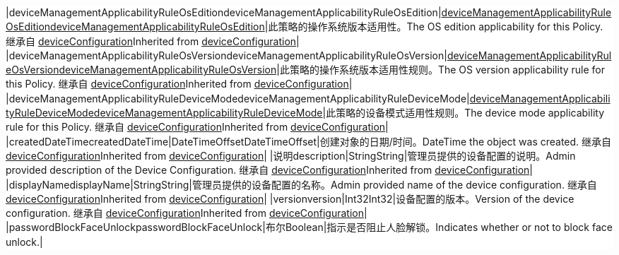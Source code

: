 |<span data-ttu-id="41e74-152">deviceManagementApplicabilityRuleOsEdition</span><span class="sxs-lookup"><span data-stu-id="41e74-152">deviceManagementApplicabilityRuleOsEdition</span></span>|[<span data-ttu-id="41e74-153">deviceManagementApplicabilityRuleOsEdition</span><span class="sxs-lookup"><span data-stu-id="41e74-153">deviceManagementApplicabilityRuleOsEdition</span></span>](../resources/intune-deviceconfig-devicemanagementapplicabilityruleosedition.md)|<span data-ttu-id="41e74-154">此策略的操作系统版本适用性。</span><span class="sxs-lookup"><span data-stu-id="41e74-154">The OS edition applicability for this Policy.</span></span> <span data-ttu-id="41e74-155">继承自 [deviceConfiguration](../resources/intune-shared-deviceconfiguration.md)</span><span class="sxs-lookup"><span data-stu-id="41e74-155">Inherited from [deviceConfiguration](../resources/intune-shared-deviceconfiguration.md)</span></span>|
|<span data-ttu-id="41e74-156">deviceManagementApplicabilityRuleOsVersion</span><span class="sxs-lookup"><span data-stu-id="41e74-156">deviceManagementApplicabilityRuleOsVersion</span></span>|[<span data-ttu-id="41e74-157">deviceManagementApplicabilityRuleOsVersion</span><span class="sxs-lookup"><span data-stu-id="41e74-157">deviceManagementApplicabilityRuleOsVersion</span></span>](../resources/intune-deviceconfig-devicemanagementapplicabilityruleosversion.md)|<span data-ttu-id="41e74-158">此策略的操作系统版本适用性规则。</span><span class="sxs-lookup"><span data-stu-id="41e74-158">The OS version applicability rule for this Policy.</span></span> <span data-ttu-id="41e74-159">继承自 [deviceConfiguration](../resources/intune-shared-deviceconfiguration.md)</span><span class="sxs-lookup"><span data-stu-id="41e74-159">Inherited from [deviceConfiguration](../resources/intune-shared-deviceconfiguration.md)</span></span>|
|<span data-ttu-id="41e74-160">deviceManagementApplicabilityRuleDeviceMode</span><span class="sxs-lookup"><span data-stu-id="41e74-160">deviceManagementApplicabilityRuleDeviceMode</span></span>|[<span data-ttu-id="41e74-161">deviceManagementApplicabilityRuleDeviceMode</span><span class="sxs-lookup"><span data-stu-id="41e74-161">deviceManagementApplicabilityRuleDeviceMode</span></span>](../resources/intune-deviceconfig-devicemanagementapplicabilityruledevicemode.md)|<span data-ttu-id="41e74-162">此策略的设备模式适用性规则。</span><span class="sxs-lookup"><span data-stu-id="41e74-162">The device mode applicability rule for this Policy.</span></span> <span data-ttu-id="41e74-163">继承自 [deviceConfiguration](../resources/intune-shared-deviceconfiguration.md)</span><span class="sxs-lookup"><span data-stu-id="41e74-163">Inherited from [deviceConfiguration](../resources/intune-shared-deviceconfiguration.md)</span></span>|
|<span data-ttu-id="41e74-164">createdDateTime</span><span class="sxs-lookup"><span data-stu-id="41e74-164">createdDateTime</span></span>|<span data-ttu-id="41e74-165">DateTimeOffset</span><span class="sxs-lookup"><span data-stu-id="41e74-165">DateTimeOffset</span></span>|<span data-ttu-id="41e74-166">创建对象的日期/时间。</span><span class="sxs-lookup"><span data-stu-id="41e74-166">DateTime the object was created.</span></span> <span data-ttu-id="41e74-167">继承自 [deviceConfiguration](../resources/intune-shared-deviceconfiguration.md)</span><span class="sxs-lookup"><span data-stu-id="41e74-167">Inherited from [deviceConfiguration](../resources/intune-shared-deviceconfiguration.md)</span></span>|
|<span data-ttu-id="41e74-168">说明</span><span class="sxs-lookup"><span data-stu-id="41e74-168">description</span></span>|<span data-ttu-id="41e74-169">String</span><span class="sxs-lookup"><span data-stu-id="41e74-169">String</span></span>|<span data-ttu-id="41e74-170">管理员提供的设备配置的说明。</span><span class="sxs-lookup"><span data-stu-id="41e74-170">Admin provided description of the Device Configuration.</span></span> <span data-ttu-id="41e74-171">继承自 [deviceConfiguration](../resources/intune-shared-deviceconfiguration.md)</span><span class="sxs-lookup"><span data-stu-id="41e74-171">Inherited from [deviceConfiguration](../resources/intune-shared-deviceconfiguration.md)</span></span>|
|<span data-ttu-id="41e74-172">displayName</span><span class="sxs-lookup"><span data-stu-id="41e74-172">displayName</span></span>|<span data-ttu-id="41e74-173">String</span><span class="sxs-lookup"><span data-stu-id="41e74-173">String</span></span>|<span data-ttu-id="41e74-174">管理员提供的设备配置的名称。</span><span class="sxs-lookup"><span data-stu-id="41e74-174">Admin provided name of the device configuration.</span></span> <span data-ttu-id="41e74-175">继承自 [deviceConfiguration](../resources/intune-shared-deviceconfiguration.md)</span><span class="sxs-lookup"><span data-stu-id="41e74-175">Inherited from [deviceConfiguration](../resources/intune-shared-deviceconfiguration.md)</span></span>|
|<span data-ttu-id="41e74-176">version</span><span class="sxs-lookup"><span data-stu-id="41e74-176">version</span></span>|<span data-ttu-id="41e74-177">Int32</span><span class="sxs-lookup"><span data-stu-id="41e74-177">Int32</span></span>|<span data-ttu-id="41e74-178">设备配置的版本。</span><span class="sxs-lookup"><span data-stu-id="41e74-178">Version of the device configuration.</span></span> <span data-ttu-id="41e74-179">继承自 [deviceConfiguration](../resources/intune-shared-deviceconfiguration.md)</span><span class="sxs-lookup"><span data-stu-id="41e74-179">Inherited from [deviceConfiguration](../resources/intune-shared-deviceconfiguration.md)</span></span>|
|<span data-ttu-id="41e74-180">passwordBlockFaceUnlock</span><span class="sxs-lookup"><span data-stu-id="41e74-180">passwordBlockFaceUnlock</span></span>|<span data-ttu-id="41e74-181">布尔</span><span class="sxs-lookup"><span data-stu-id="41e74-181">Boolean</span></span>|<span data-ttu-id="41e74-182">指示是否阻止人脸解锁。</span><span class="sxs-lookup"><span data-stu-id="41e74-182">Indicates whether or not to block face unlock.</span></span>|